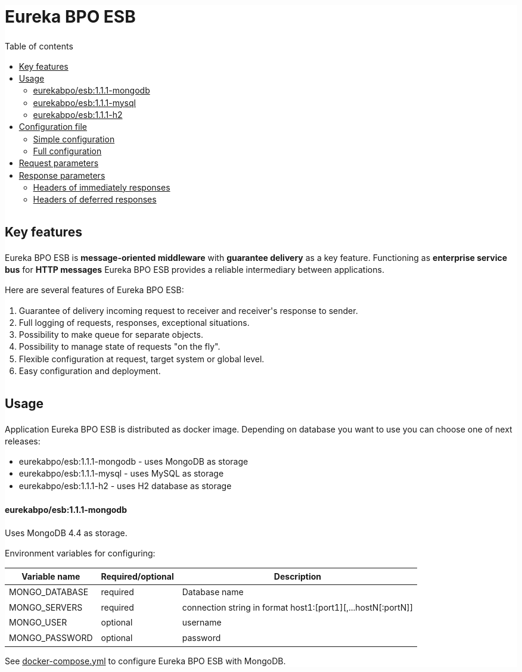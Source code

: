 # Eureka BPO ESB

Table of contents
- [Key features](#key-features)
- [Usage](#usage)
    + [eurekabpo/esb:1.1.1-mongodb](#eurekabpoesb111-mongodb)
    + [eurekabpo/esb:1.1.1-mysql](#eurekabpoesb111-mysql)
    + [eurekabpo/esb:1.1.1-h2](#eurekabpoesb111-h2)
- [Configuration file](#configuration-file)
  * [Simple configuration](#simple-configuration)
  * [Full configuration](#full-configuration)
- [Request parameters](#request-parameters)
- [Response parameters](#response-parameters)
    + [Headers of immediately responses](#headers-of-immediately-responses)
    + [Headers of deferred responses](#headers-of-deferred-responses)

## Key features
Eureka BPO ESB is **message-oriented middleware** with **guarantee delivery** as a key feature. Functioning as **enterprise service bus** for **HTTP messages** Eureka BPO ESB provides a reliable intermediary between applications.

Here are several features of Eureka BPO ESB:
1. Guarantee of delivery incoming request to receiver and receiver's response to sender.
1. Full logging of requests, responses, exceptional situations.
1. Possibility to make queue for separate objects.
1. Possibility to manage state of requests "on the fly".
1. Flexible configuration at request, target system or global level.
1. Easy configuration and deployment.

## Usage
Application Eureka BPO ESB is distributed as docker image. Depending on database you want to use you can choose one of next releases:

- eurekabpo/esb:1.1.1-mongodb - uses MongoDB as storage
- eurekabpo/esb:1.1.1-mysql - uses MySQL as storage
- eurekabpo/esb:1.1.1-h2 - uses H2 database as storage

#### eurekabpo/esb:1.1.1-mongodb

Uses MongoDB 4.4 as storage.

Environment variables for configuring:

Variable name | Required/optional | Description
--------------|-------------------|------------
MONGO_DATABASE | required | Database name
MONGO_SERVERS | required | connection string in format host1:\[port1\]\[,...hostN\[:portN\]\]
MONGO_USER | optional | username
MONGO_PASSWORD | optional | password

See [docker-compose.yml](docker-compose-mongodb.yml) to configure Eureka BPO ESB with MongoDB.
